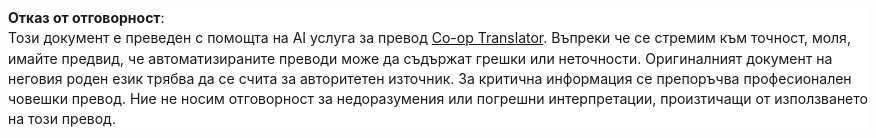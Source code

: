 **Отказ от отговорност**:  
Този документ е преведен с помощта на AI услуга за превод [Co-op Translator](https://github.com/Azure/co-op-translator). Въпреки че се стремим към точност, моля, имайте предвид, че автоматизираните преводи може да съдържат грешки или неточности. Оригиналният документ на неговия роден език трябва да се счита за авторитетен източник. За критична информация се препоръчва професионален човешки превод. Ние не носим отговорност за недоразумения или погрешни интерпретации, произтичащи от използването на този превод.